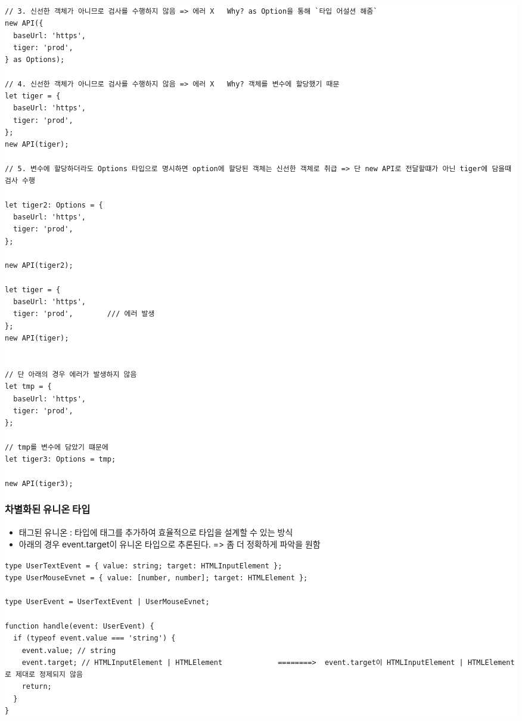 ```
// 3. 신선한 객체가 아니므로 검사를 수행하지 않음 => 에러 X   Why? as Option을 통해 `타입 어설션 해줌`
new API({
  baseUrl: 'https',
  tiger: 'prod',
} as Options);

// 4. 신선한 객체가 아니므로 검사를 수행하지 않음 => 에러 X   Why? 객체를 변수에 할당했기 때문
let tiger = {
  baseUrl: 'https',
  tiger: 'prod',
};
new API(tiger);

// 5. 변수에 할당하더라도 Options 타입으로 명시하면 option에 할당된 객체는 신선한 객체로 취급 => 단 new API로 전달할떄가 아닌 tiger에 담을때 검사 수행

let tiger2: Options = {
  baseUrl: 'https',
  tiger: 'prod',
};

new API(tiger2);

let tiger = {
  baseUrl: 'https',
  tiger: 'prod',        /// 에러 발생
};
new API(tiger);


// 단 아래의 경우 에러가 발생하지 않음
let tmp = {
  baseUrl: 'https',
  tiger: 'prod',
};

// tmp를 변수에 담았기 떄문에
let tiger3: Options = tmp;

new API(tiger3);

```

### 차별화된 유니온 타입

- 태그된 유니온 : 타입에 태그를 추가하여 효율적으로 타입을 설계할 수 있는 방식
- 아래의 경우 event.target이 유니온 타입으로 추론된다. => 좀 더 정확하게 파악을 원함

```
type UserTextEvent = { value: string; target: HTMLInputElement };
type UserMouseEvnet = { value: [number, number]; target: HTMLElement };

type UserEvent = UserTextEvent | UserMouseEvnet;

function handle(event: UserEvent) {
  if (typeof event.value === 'string') {
    event.value; // string
    event.target; // HTMLInputElement | HTMLElement             ========>  event.target이 HTMLInputElement | HTMLElement로 제대로 정제되지 않음
    return;
  }
}

```